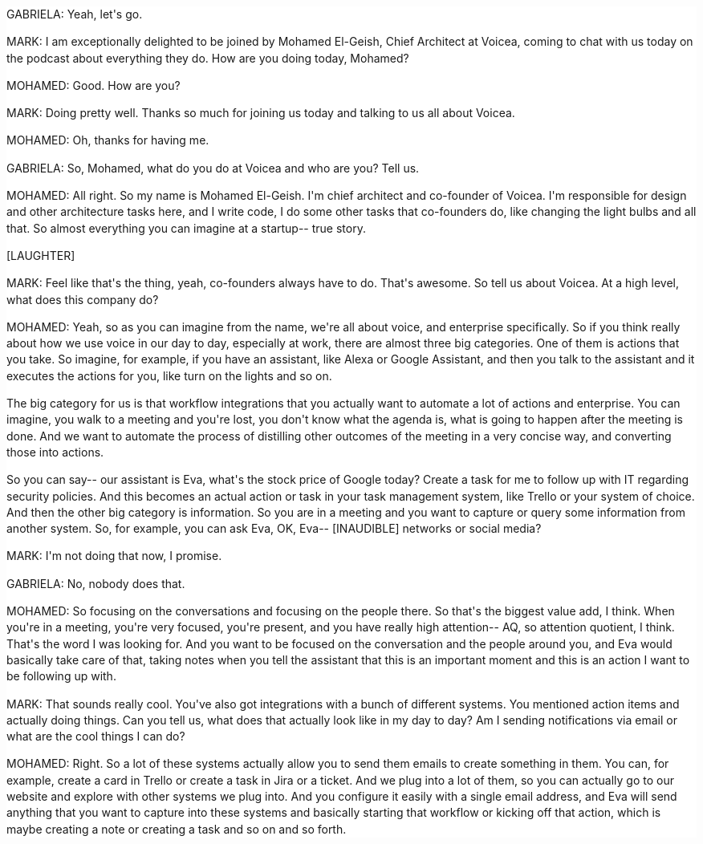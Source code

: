 GABRIELA: Yeah, let's go. 

MARK: I am exceptionally delighted to be joined by Mohamed El-Geish, Chief Architect at Voicea, coming to chat with us today on the podcast about everything they do. How are you doing today, Mohamed? 

MOHAMED: Good. How are you? 

MARK: Doing pretty well. Thanks so much for joining us today and talking to us all about Voicea. 

MOHAMED: Oh, thanks for having me. 

GABRIELA: So, Mohamed, what do you do at Voicea and who are you? Tell us. 

MOHAMED: All right. So my name is Mohamed El-Geish. I'm chief architect and co-founder of Voicea. I'm responsible for design and other architecture tasks here, and I write code, I do some other tasks that co-founders do, like changing the light bulbs and all that. So almost everything you can imagine at a startup-- true story. 

[LAUGHTER] 

MARK: Feel like that's the thing, yeah, co-founders always have to do. That's awesome. So tell us about Voicea. At a high level, what does this company do? 

MOHAMED: Yeah, so as you can imagine from the name, we're all about voice, and enterprise specifically. So if you think really about how we use voice in our day to day, especially at work, there are almost three big categories. One of them is actions that you take. So imagine, for example, if you have an assistant, like Alexa or Google Assistant, and then you talk to the assistant and it executes the actions for you, like turn on the lights and so on. 

The big category for us is that workflow integrations that you actually want to automate a lot of actions and enterprise. You can imagine, you walk to a meeting and you're lost, you don't know what the agenda is, what is going to happen after the meeting is done. And we want to automate the process of distilling other outcomes of the meeting in a very concise way, and converting those into actions. 

So you can say-- our assistant is Eva, what's the stock price of Google today? Create a task for me to follow up with IT regarding security policies. And this becomes an actual action or task in your task management system, like Trello or your system of choice. And then the other big category is information. So you are in a meeting and you want to capture or query some information from another system. So, for example, you can ask Eva, OK, Eva-- [INAUDIBLE] networks or social media? 

MARK: I'm not doing that now, I promise. 

GABRIELA: No, nobody does that. 

MOHAMED: So focusing on the conversations and focusing on the people there. So that's the biggest value add, I think. When you're in a meeting, you're very focused, you're present, and you have really high attention-- AQ, so attention quotient, I think. That's the word I was looking for. And you want to be focused on the conversation and the people around you, and Eva would basically take care of that, taking notes when you tell the assistant that this is an important moment and this is an action I want to be following up with. 

MARK: That sounds really cool. You've also got integrations with a bunch of different systems. You mentioned action items and actually doing things. Can you tell us, what does that actually look like in my day to day? Am I sending notifications via email or what are the cool things I can do? 

MOHAMED: Right. So a lot of these systems actually allow you to send them emails to create something in them. You can, for example, create a card in Trello or create a task in Jira or a ticket. And we plug into a lot of them, so you can actually go to our website and explore with other systems we plug into. And you configure it easily with a single email address, and Eva will send anything that you want to capture into these systems and basically starting that workflow or kicking off that action, which is maybe creating a note or creating a task and so on and so forth. 
